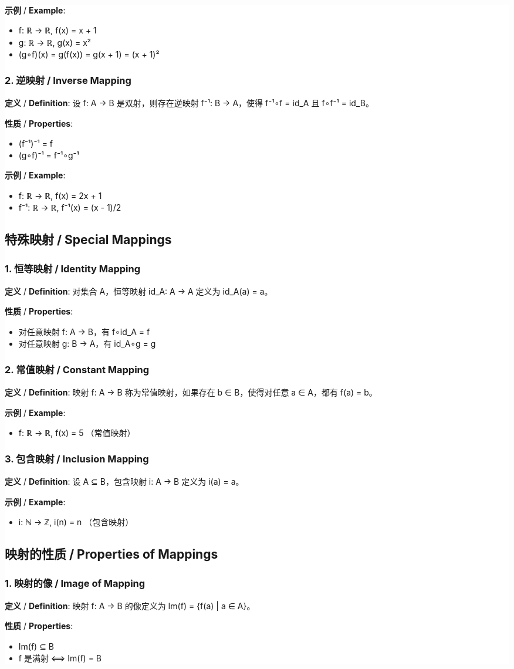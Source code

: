 **示例** / **Example**:

- f: ℝ → ℝ, f(x) = x + 1
- g: ℝ → ℝ, g(x) = x²
- (g∘f)(x) = g(f(x)) = g(x + 1) = (x + 1)²

### 2. 逆映射 / Inverse Mapping

**定义** / **Definition**: 设 f: A → B 是双射，则存在逆映射 f⁻¹: B → A，使得 f⁻¹∘f = id_A 且 f∘f⁻¹ = id_B。

**性质** / **Properties**:

- (f⁻¹)⁻¹ = f
- (g∘f)⁻¹ = f⁻¹∘g⁻¹

**示例** / **Example**:

- f: ℝ → ℝ, f(x) = 2x + 1
- f⁻¹: ℝ → ℝ, f⁻¹(x) = (x - 1)/2

## 特殊映射 / Special Mappings

### 1. 恒等映射 / Identity Mapping

**定义** / **Definition**: 对集合 A，恒等映射 id_A: A → A 定义为 id_A(a) = a。

**性质** / **Properties**:

- 对任意映射 f: A → B，有 f∘id_A = f
- 对任意映射 g: B → A，有 id_A∘g = g

### 2. 常值映射 / Constant Mapping

**定义** / **Definition**: 映射 f: A → B 称为常值映射，如果存在 b ∈ B，使得对任意 a ∈ A，都有 f(a) = b。

**示例** / **Example**:

- f: ℝ → ℝ, f(x) = 5 （常值映射）

### 3. 包含映射 / Inclusion Mapping

**定义** / **Definition**: 设 A ⊆ B，包含映射 i: A → B 定义为 i(a) = a。

**示例** / **Example**:

- i: ℕ → ℤ, i(n) = n （包含映射）

## 映射的性质 / Properties of Mappings

### 1. 映射的像 / Image of Mapping

**定义** / **Definition**: 映射 f: A → B 的像定义为 Im(f) = {f(a) | a ∈ A}。

**性质** / **Properties**:

- Im(f) ⊆ B
- f 是满射 ⟺ Im(f) = B
